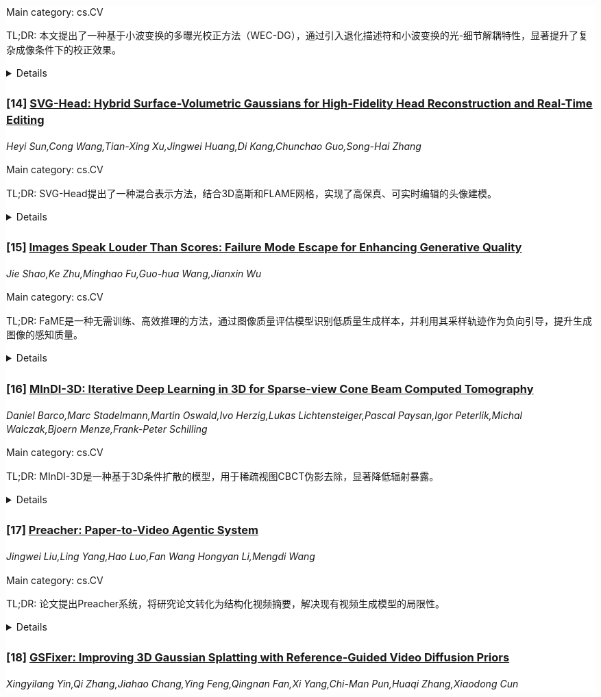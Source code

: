 Main category: cs.CV

TL;DR: 本文提出了一种基于小波变换的多曝光校正方法（WEC-DG），通过引入退化描述符和小波变换的光-细节解耦特性，显著提升了复杂成像条件下的校正效果。


<details><summary>Details</summary></details>


### [14] [SVG-Head: Hybrid Surface-Volumetric Gaussians for High-Fidelity Head Reconstruction and Real-Time Editing](https://arxiv.org/abs/2508.09597)
*Heyi Sun,Cong Wang,Tian-Xing Xu,Jingwei Huang,Di Kang,Chunchao Guo,Song-Hai Zhang*

Main category: cs.CV

TL;DR: SVG-Head提出了一种混合表示方法，结合3D高斯和FLAME网格，实现了高保真、可实时编辑的头像建模。


<details><summary>Details</summary></details>


### [15] [Images Speak Louder Than Scores: Failure Mode Escape for Enhancing Generative Quality](https://arxiv.org/abs/2508.09598)
*Jie Shao,Ke Zhu,Minghao Fu,Guo-hua Wang,Jianxin Wu*

Main category: cs.CV

TL;DR: FaME是一种无需训练、高效推理的方法，通过图像质量评估模型识别低质量生成样本，并利用其采样轨迹作为负向引导，提升生成图像的感知质量。


<details><summary>Details</summary></details>


### [16] [MInDI-3D: Iterative Deep Learning in 3D for Sparse-view Cone Beam Computed Tomography](https://arxiv.org/abs/2508.09616)
*Daniel Barco,Marc Stadelmann,Martin Oswald,Ivo Herzig,Lukas Lichtensteiger,Pascal Paysan,Igor Peterlik,Michal Walczak,Bjoern Menze,Frank-Peter Schilling*

Main category: cs.CV

TL;DR: MInDI-3D是一种基于3D条件扩散的模型，用于稀疏视图CBCT伪影去除，显著降低辐射暴露。


<details><summary>Details</summary></details>


### [17] [Preacher: Paper-to-Video Agentic System](https://arxiv.org/abs/2508.09632)
*Jingwei Liu,Ling Yang,Hao Luo,Fan Wang Hongyan Li,Mengdi Wang*

Main category: cs.CV

TL;DR: 论文提出Preacher系统，将研究论文转化为结构化视频摘要，解决现有视频生成模型的局限性。


<details><summary>Details</summary></details>


### [18] [GSFixer: Improving 3D Gaussian Splatting with Reference-Guided Video Diffusion Priors](https://arxiv.org/abs/2508.09667)
*Xingyilang Yin,Qi Zhang,Jiahao Chang,Ying Feng,Qingnan Fan,Xi Yang,Chi-Man Pun,Huaqi Zhang,Xiaodong Cun*
